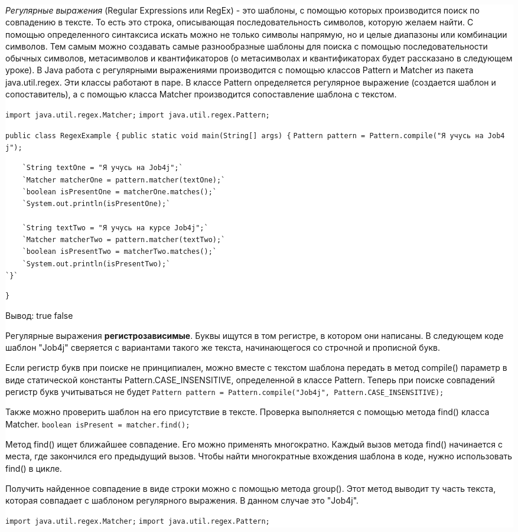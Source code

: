 _Регулярные выражения_ (Regular Expressions или RegEx) - это шаблоны, с помощью которых производится поиск по совпадению в тексте. То есть это строка, описывающая последовательность символов, которую желаем найти. С помощью определенного синтаксиса искать можно не только символы напрямую, но и целые диапазоны или комбинации символов. Тем самым можно создавать самые разнообразные шаблоны для поиска с помощью последовательности обычных символов, метасимволов и квантификаторов (о метасимволах и квантификаторах будет рассказано в следующем уроке). В Java работа с регулярными выражениями производится с помощью классов Pattern и Matcher из пакета java.util.regex. Эти классы работают в паре. В классе Pattern определяется регулярное выражение (создается шаблон и сопоставитель), а с помощью класса Matcher производится сопоставление шаблона с текстом.

`import java.util.regex.Matcher;`
`import java.util.regex.Pattern;`

`public class RegexExample {`
    `public static void main(String[] args) {`
        `Pattern pattern = Pattern.compile("Я учусь на Job4j");` 

        `String textOne = "Я учусь на Job4j";` 
        `Matcher matcherOne = pattern.matcher(textOne);` 
        `boolean isPresentOne = matcherOne.matches();` 
        `System.out.println(isPresentOne);` 

        `String textTwo = "Я учусь на курсе Job4j";` 
        `Matcher matcherTwo = pattern.matcher(textTwo);` 
        `boolean isPresentTwo = matcherTwo.matches();` 
        `System.out.println(isPresentTwo);` 
    `}`
`}`

Вывод:
true
false

Регулярные выражения **регистрозависимые**. Буквы ищутся в том регистре, в котором они написаны. В следующем коде шаблон "Job4j" сверяется с вариантами такого же текста, начинающегося со строчной и прописной букв.

Если регистр букв при поиске не принципиален, можно вместе с текстом шаблона передать в метод compile() параметр в виде статической константы Pattern.CASE_INSENSITIVE, определенной в классе Pattern. Теперь при поиске совпадений регистр букв учитываться не будет
`Pattern pattern = Pattern.compile("Job4j", Pattern.CASE_INSENSITIVE);` 

Также можно проверить шаблон на его присутствие в тексте. Проверка выполняется с помощью метода find() класса Matcher.
`boolean isPresent = matcher.find();` 

Метод find() ищет ближайшее совпадение. Его можно применять многократно. Каждый вызов метода find() начинается с места, где закончился его предыдущий вызов. Чтобы найти многократные вхождения шаблона в коде, нужно использовать find() в цикле.

Получить найденное совпадение в виде строки можно с помощью метода group(). Этот метод выводит ту часть текста, которая совпадает с шаблоном регулярного выражения. В данном случае это "Job4j".

`import java.util.regex.Matcher;`
`import java.util.regex.Pattern;`
